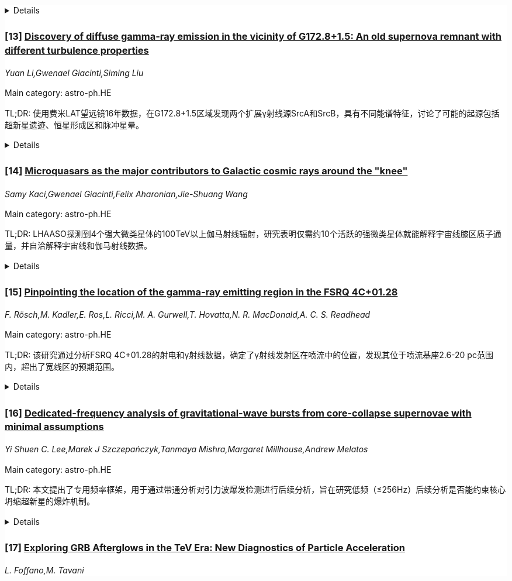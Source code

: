 
<details><summary>Details</summary></details>


### [13] [Discovery of diffuse gamma-ray emission in the vicinity of G172.8+1.5: An old supernova remnant with different turbulence properties](https://arxiv.org/abs/2510.01340)
*Yuan Li,Gwenael Giacinti,Siming Liu*

Main category: astro-ph.HE

TL;DR: 使用费米LAT望远镜16年数据，在G172.8+1.5区域发现两个扩展γ射线源SrcA和SrcB，具有不同能谱特征，讨论了可能的起源包括超新星遗迹、恒星形成区和脉冲星晕。


<details><summary>Details</summary></details>


### [14] [Microquasars as the major contributors to Galactic cosmic rays around the "knee"](https://arxiv.org/abs/2510.01369)
*Samy Kaci,Gwenael Giacinti,Felix Aharonian,Jie-Shuang Wang*

Main category: astro-ph.HE

TL;DR: LHAASO探测到4个强大微类星体的100TeV以上伽马射线辐射，研究表明仅需约10个活跃的强微类星体就能解释宇宙线膝区质子通量，并自洽解释宇宙线和伽马射线数据。


<details><summary>Details</summary></details>


### [15] [Pinpointing the location of the gamma-ray emitting region in the FSRQ 4C+01.28](https://arxiv.org/abs/2510.01476)
*F. Rösch,M. Kadler,E. Ros,L. Ricci,M. A. Gurwell,T. Hovatta,N. R. MacDonald,A. C. S. Readhead*

Main category: astro-ph.HE

TL;DR: 该研究通过分析FSRQ 4C+01.28的射电和γ射线数据，确定了γ射线发射区在喷流中的位置，发现其位于喷流基座2.6-20 pc范围内，超出了宽线区的预期范围。


<details><summary>Details</summary></details>


### [16] [Dedicated-frequency analysis of gravitational-wave bursts from core-collapse supernovae with minimal assumptions](https://arxiv.org/abs/2510.01614)
*Yi Shuen C. Lee,Marek J Szczepańczyk,Tanmaya Mishra,Margaret Millhouse,Andrew Melatos*

Main category: astro-ph.HE

TL;DR: 本文提出了专用频率框架，用于通过带通分析对引力波爆发检测进行后续分析，旨在研究低频（≤256Hz）后续分析是否能约束核心坍缩超新星的爆炸机制。


<details><summary>Details</summary></details>


### [17] [Exploring GRB Afterglows in the TeV Era: New Diagnostics of Particle Acceleration](https://arxiv.org/abs/2510.01739)
*L. Foffano,M. Tavani*
